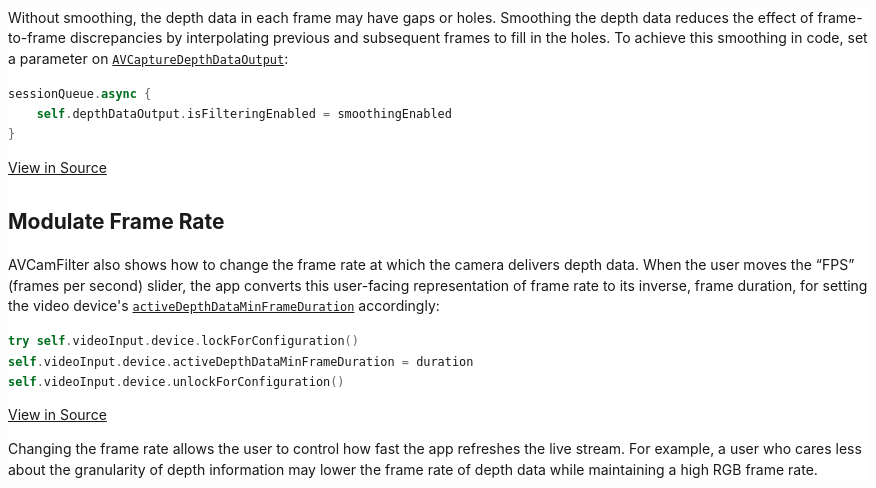 Without smoothing, the depth data in each frame may have gaps or holes. Smoothing the depth data reduces the effect of frame-to-frame discrepancies by interpolating previous and subsequent frames to fill in the holes. To achieve this smoothing in code, set a parameter on [`AVCaptureDepthDataOutput`](https://developer.apple.com/documentation/avfoundation/avcapturedepthdataoutput):

``` swift
sessionQueue.async {
	self.depthDataOutput.isFilteringEnabled = smoothingEnabled
}
```
[View in Source](x-source-tag://SmoothDepthData)

## Modulate Frame Rate

AVCamFilter also shows how to change the frame rate at which the camera delivers depth data. When the user moves the “FPS” (frames per second) slider, the app converts this user-facing representation of frame rate to its inverse, frame duration, for setting the video device's  [`activeDepthDataMinFrameDuration`](https://developer.apple.com/documentation/avfoundation/avcapturedevice/2968215-activedepthdataminframeduration) accordingly:

``` swift
try self.videoInput.device.lockForConfiguration()
self.videoInput.device.activeDepthDataMinFrameDuration = duration
self.videoInput.device.unlockForConfiguration()
```
[View in Source](x-source-tag://VaryFrameRate)

Changing the frame rate allows the user to control how fast the app refreshes the live stream. For example, a user who cares less about the granularity of depth information may lower the frame rate of depth data while maintaining a high RGB frame rate.
